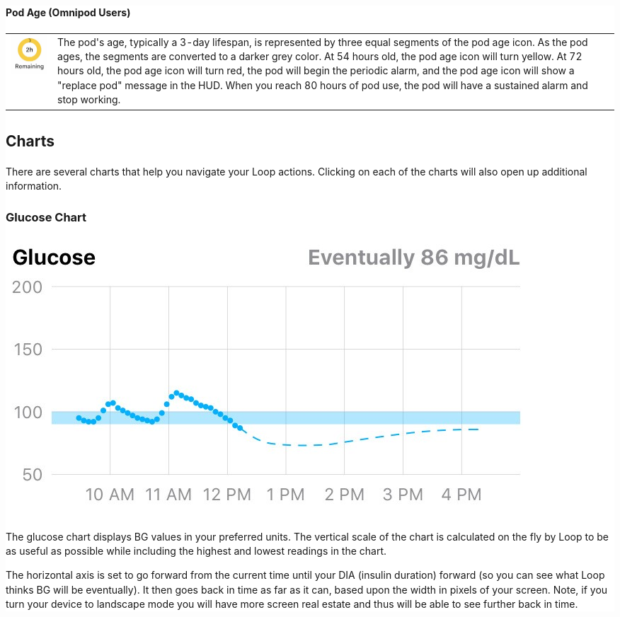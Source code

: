 #### Pod Age (Omnipod Users)

|                                     |                                                                                                                                                                                                                                                                                                                                                                                                                                                                                     |
| ----------------------------------- | ----------------------------------------------------------------------------------------------------------------------------------------------------------------------------------------------------------------------------------------------------------------------------------------------------------------------------------------------------------------------------------------------------------------------------------------------------------------------------------- |
| ![img/pod-age.jpg](img/pod-age.jpg) | The pod's age, typically a 3-day lifespan, is represented by three equal segments of the pod age icon. As the pod ages, the segments are converted to a darker grey color. At 54 hours old, the pod age icon will turn yellow. At 72 hours old, the pod age icon will turn red, the pod will begin the periodic alarm, and the pod age icon will show a "replace pod" message in the HUD. When you reach 80 hours of pod use, the pod will have a sustained alarm and stop working. |

## Charts

There are several charts that help you navigate your Loop actions.  Clicking on each of the charts will also open up additional information.

### Glucose Chart

![img/glucose_graph.jpg](img/glucose_graph.jpg)

The glucose chart displays BG values in your preferred units. The vertical scale of the chart is calculated on the fly by Loop to be as useful as possible while including the highest and lowest readings in the chart.

The horizontal axis is set to go forward from the current time until your DIA (insulin duration) forward (so you can see what Loop thinks BG will be eventually). It then goes back in time as far as it can, based upon the width in pixels of your screen. Note, if you turn your device to landscape mode you will have more screen real estate and thus will be able to see further back in time.
